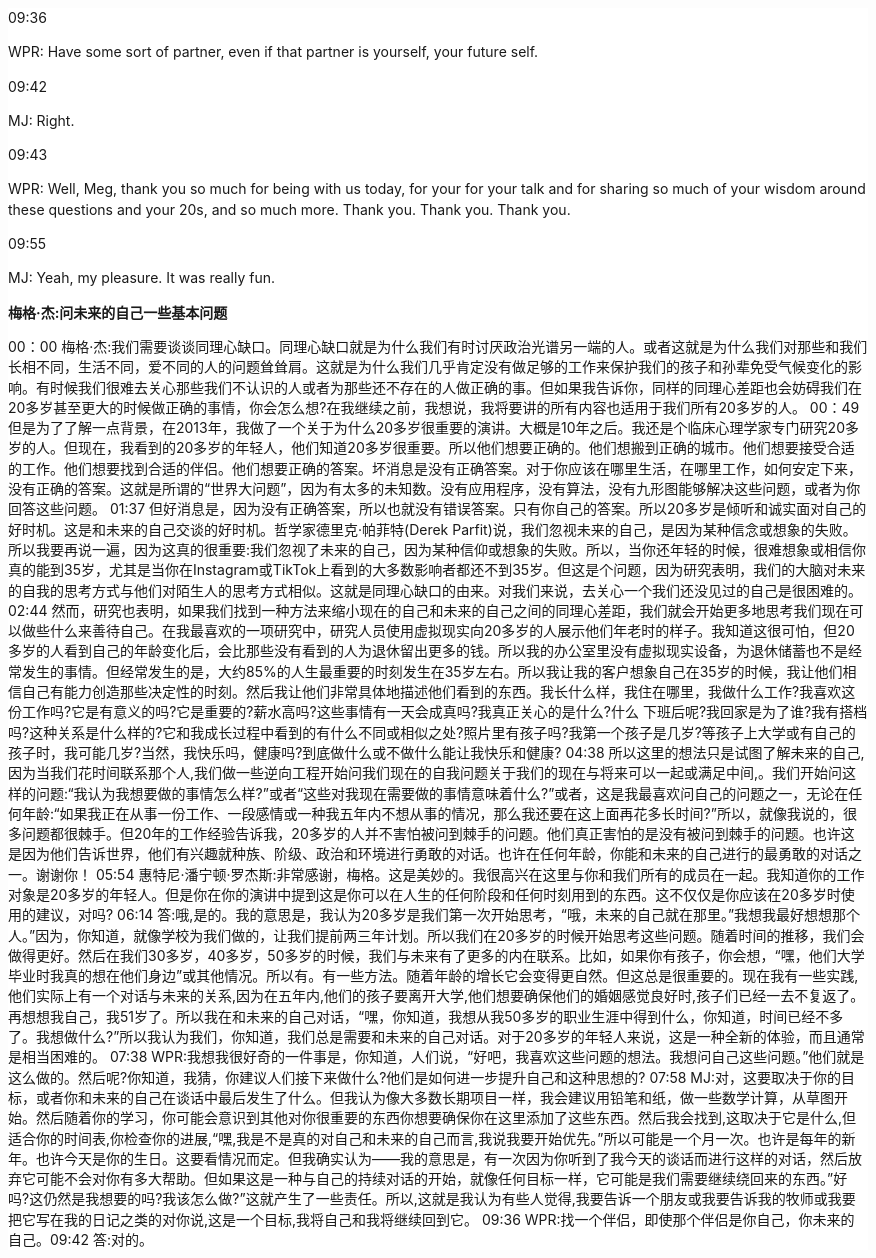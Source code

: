 09:36

WPR: Have some sort of partner, even if that partner is yourself, your future self. 

09:42

MJ: Right. 

09:43

WPR: Well, Meg, thank you so much for being with us today, for your for your talk and for sharing so much of your wisdom around these questions and your 20s, and so much more. Thank you. Thank you. Thank you. 

09:55

MJ: Yeah, my pleasure. It was really fun. 



**梅格·杰:问未来的自己一些基本问题**

 
 00：00 
 梅格·杰:我们需要谈谈同理心缺口。同理心缺口就是为什么我们有时讨厌政治光谱另一端的人。或者这就是为什么我们对那些和我们长相不同，生活不同，爱不同的人的问题耸耸肩。这就是为什么我们几乎肯定没有做足够的工作来保护我们的孩子和孙辈免受气候变化的影响。有时候我们很难去关心那些我们不认识的人或者为那些还不存在的人做正确的事。但如果我告诉你，同样的同理心差距也会妨碍我们在20多岁甚至更大的时候做正确的事情，你会怎么想?在我继续之前，我想说，我将要讲的所有内容也适用于我们所有20多岁的人。 
 00：49 
 但是为了了解一点背景，在2013年，我做了一个关于为什么20多岁很重要的演讲。大概是10年之后。我还是个临床心理学家专门研究20多岁的人。但现在，我看到的20多岁的年轻人，他们知道20多岁很重要。所以他们想要正确的。他们想搬到正确的城市。他们想要接受合适的工作。他们想要找到合适的伴侣。他们想要正确的答案。坏消息是没有正确答案。对于你应该在哪里生活，在哪里工作，如何安定下来，没有正确的答案。这就是所谓的“世界大问题”，因为有太多的未知数。没有应用程序，没有算法，没有九形图能够解决这些问题，或者为你回答这些问题。 
 01:37 
 但好消息是，因为没有正确答案，所以也就没有错误答案。只有你自己的答案。所以20多岁是倾听和诚实面对自己的好时机。这是和未来的自己交谈的好时机。哲学家德里克·帕菲特(Derek Parfit)说，我们忽视未来的自己，是因为某种信念或想象的失败。所以我要再说一遍，因为这真的很重要:我们忽视了未来的自己，因为某种信仰或想象的失败。所以，当你还年轻的时候，很难想象或相信你真的能到35岁，尤其是当你在Instagram或TikTok上看到的大多数影响者都还不到35岁。但这是个问题，因为研究表明，我们的大脑对未来的自我的思考方式与他们对陌生人的思考方式相似。这就是同理心缺口的由来。对我们来说，去关心一个我们还没见过的自己是很困难的。 
 02:44 
 然而，研究也表明，如果我们找到一种方法来缩小现在的自己和未来的自己之间的同理心差距，我们就会开始更多地思考我们现在可以做些什么来善待自己。在我最喜欢的一项研究中，研究人员使用虚拟现实向20多岁的人展示他们年老时的样子。我知道这很可怕，但20多岁的人看到自己的年龄变化后，会比那些没有看到的人为退休留出更多的钱。所以我的办公室里没有虚拟现实设备，为退休储蓄也不是经常发生的事情。但经常发生的是，大约85%的人生最重要的时刻发生在35岁左右。所以我让我的客户想象自己在35岁的时候，我让他们相信自己有能力创造那些决定性的时刻。然后我让他们非常具体地描述他们看到的东西。我长什么样，我住在哪里，我做什么工作?我喜欢这份工作吗?它是有意义的吗?它是重要的?薪水高吗?这些事情有一天会成真吗?我真正关心的是什么?什么 
 下班后呢?我回家是为了谁?我有搭档吗?这种关系是什么样的?它和我成长过程中看到的有什么不同或相似之处?照片里有孩子吗?我第一个孩子是几岁?等孩子上大学或有自己的孩子时，我可能几岁?当然，我快乐吗，健康吗?到底做什么或不做什么能让我快乐和健康? 
 04:38 
 所以这里的想法只是试图了解未来的自己,因为当我们花时间联系那个人,我们做一些逆向工程开始问我们现在的自我问题关于我们的现在与将来可以一起或满足中间,。我们开始问这样的问题:“我认为我想要做的事情怎么样?”或者“这些对我现在需要做的事情意味着什么?”或者，这是我最喜欢问自己的问题之一，无论在任何年龄:“如果我正在从事一份工作、一段感情或一种我五年内不想从事的情况，那么我还要在这上面再花多长时间?”所以，就像我说的，很多问题都很棘手。但20年的工作经验告诉我，20多岁的人并不害怕被问到棘手的问题。他们真正害怕的是没有被问到棘手的问题。也许这是因为他们告诉世界，他们有兴趣就种族、阶级、政治和环境进行勇敢的对话。也许在任何年龄，你能和未来的自己进行的最勇敢的对话之一。谢谢你！ 
 05:54 
 惠特尼·潘宁顿·罗杰斯:非常感谢，梅格。这是美妙的。我很高兴在这里与你和我们所有的成员在一起。我知道你的工作对象是20多岁的年轻人。但是你在你的演讲中提到这是你可以在人生的任何阶段和任何时刻用到的东西。这不仅仅是你应该在20多岁时使用的建议，对吗? 
 06:14 
 答:哦,是的。我的意思是，我认为20多岁是我们第一次开始思考，“哦，未来的自己就在那里。”我想我最好想想那个人。”因为，你知道，就像学校为我们做的，让我们提前两三年计划。所以我们在20多岁的时候开始思考这些问题。随着时间的推移，我们会做得更好。然后在我们30多岁，40多岁，50多岁的时候，我们与未来有了更多的内在联系。比如，如果你有孩子，你会想，“嘿，他们大学毕业时我真的想在他们身边”或其他情况。所以有。有一些方法。随着年龄的增长它会变得更自然。但这总是很重要的。现在我有一些实践,他们实际上有一个对话与未来的关系,因为在五年内,他们的孩子要离开大学,他们想要确保他们的婚姻感觉良好时,孩子们已经一去不复返了。再想想我自己，我51岁了。所以我在和未来的自己对话，“嘿，你知道，我想从我50多岁的职业生涯中得到什么，你知道，时间已经不多了。我想做什么?”所以我认为我们，你知道，我们总是需要和未来的自己对话。对于20多岁的年轻人来说，这是一种全新的体验，而且通常是相当困难的。 
 07:38 
 WPR:我想我很好奇的一件事是，你知道，人们说，“好吧，我喜欢这些问题的想法。我想问自己这些问题。”他们就是这么做的。然后呢?你知道，我猜，你建议人们接下来做什么?他们是如何进一步提升自己和这种思想的? 
 07:58 
 MJ:对，这要取决于你的目标，或者你和未来的自己在谈话中最后发生了什么。但我认为像大多数长期项目一样，我会建议用铅笔和纸，做一些数学计算，从草图开始。然后随着你的学习，你可能会意识到其他对你很重要的东西你想要确保你在这里添加了这些东西。然后我会找到,这取决于它是什么,但适合你的时间表,你检查你的进展,“嘿,我是不是真的对自己和未来的自己而言,我说我要开始优先。”所以可能是一个月一次。也许是每年的新年。也许今天是你的生日。这要看情况而定。但我确实认为——我的意思是，有一次因为你听到了我今天的谈话而进行这样的对话，然后放弃它可能不会对你有多大帮助。但如果这是一种与自己的持续对话的开始，就像任何目标一样，它可能是我们需要继续绕回来的东西。”好吗?这仍然是我想要的吗?我该怎么做?”这就产生了一些责任。所以,这就是我认为有些人觉得,我要告诉一个朋友或我要告诉我的牧师或我要把它写在我的日记之类的对你说,这是一个目标,我将自己和我将继续回到它。 
 09:36 
 WPR:找一个伴侣，即使那个伴侣是你自己，你未来的自己。09:42 
 答:对的。 